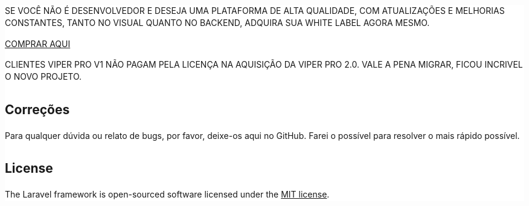 SE VOCÊ NÃO É DESENVOLVEDOR E DESEJA UMA PLATAFORMA DE ALTA QUALIDADE, COM ATUALIZAÇÕES E MELHORIAS CONSTANTES, TANTO NO VISUAL QUANTO NO BACKEND, ADQUIRA SUA WHITE LABEL AGORA MESMO.

[COMPRAR AQUI](https://viper.casino/)

CLIENTES VIPER PRO V1 NÃO PAGAM PELA LICENÇA NA AQUISIÇÃO DA VIPER PRO 2.0. VALE A PENA MIGRAR, FICOU INCRIVEL
O NOVO PROJETO.

## Correções
Para qualquer dúvida ou relato de bugs, por favor, deixe-os aqui no GitHub. Farei o possível para resolver o mais rápido possível.

## License

The Laravel framework is open-sourced software licensed under the [MIT license](https://opensource.org/licenses/MIT).
